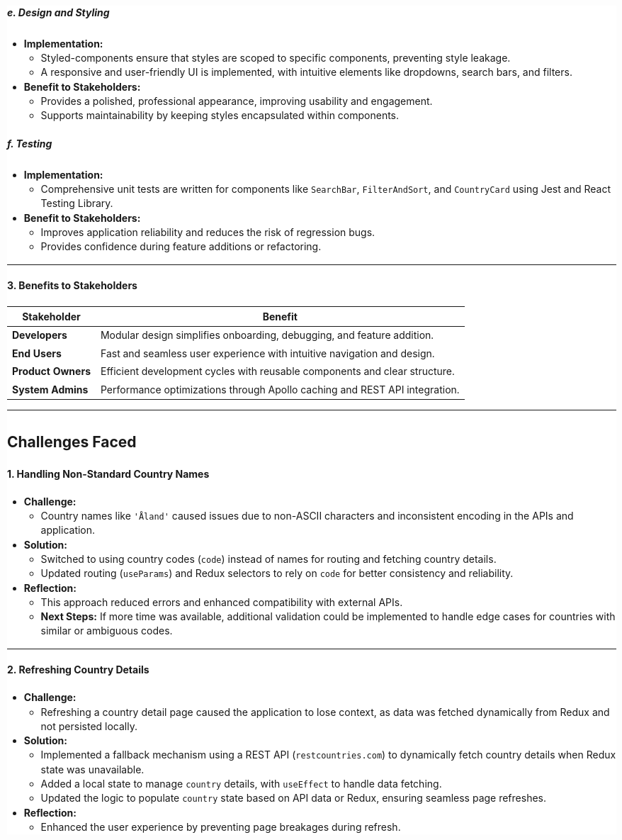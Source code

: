 ##### **e. Design and Styling**
- **Implementation:**
  - Styled-components ensure that styles are scoped to specific components, preventing style leakage.
  - A responsive and user-friendly UI is implemented, with intuitive elements like dropdowns, search bars, and filters.
- **Benefit to Stakeholders:**
  - Provides a polished, professional appearance, improving usability and engagement.
  - Supports maintainability by keeping styles encapsulated within components.

##### **f. Testing**
- **Implementation:**
  - Comprehensive unit tests are written for components like `SearchBar`, `FilterAndSort`, and `CountryCard` using Jest and React Testing Library.
- **Benefit to Stakeholders:**
  - Improves application reliability and reduces the risk of regression bugs.
  - Provides confidence during feature additions or refactoring.

---

#### **3. Benefits to Stakeholders**

| Stakeholder      | Benefit                                                                 |
|------------------|-------------------------------------------------------------------------|
| **Developers**   | Modular design simplifies onboarding, debugging, and feature addition.  |
| **End Users**    | Fast and seamless user experience with intuitive navigation and design. |
| **Product Owners**| Efficient development cycles with reusable components and clear structure. |
| **System Admins** | Performance optimizations through Apollo caching and REST API integration. |

---

## Challenges Faced

#### 1. **Handling Non-Standard Country Names**
   - **Challenge:** 
     - Country names like `'Åland'` caused issues due to non-ASCII characters and inconsistent encoding in the APIs and application.
   - **Solution:**
     - Switched to using country codes (`code`) instead of names for routing and fetching country details.
     - Updated routing (`useParams`) and Redux selectors to rely on `code` for better consistency and reliability.
   - **Reflection:** 
     - This approach reduced errors and enhanced compatibility with external APIs.
     - **Next Steps:** If more time was available, additional validation could be implemented to handle edge cases for countries with similar or ambiguous codes.

---

#### 2. **Refreshing Country Details**
   - **Challenge:**
     - Refreshing a country detail page caused the application to lose context, as data was fetched dynamically from Redux and not persisted locally.
   - **Solution:**
     - Implemented a fallback mechanism using a REST API (`restcountries.com`) to dynamically fetch country details when Redux state was unavailable.
     - Added a local state to manage `country` details, with `useEffect` to handle data fetching.
     - Updated the logic to populate `country` state based on API data or Redux, ensuring seamless page refreshes.
   - **Reflection:** 
     - Enhanced the user experience by preventing page breakages during refresh.